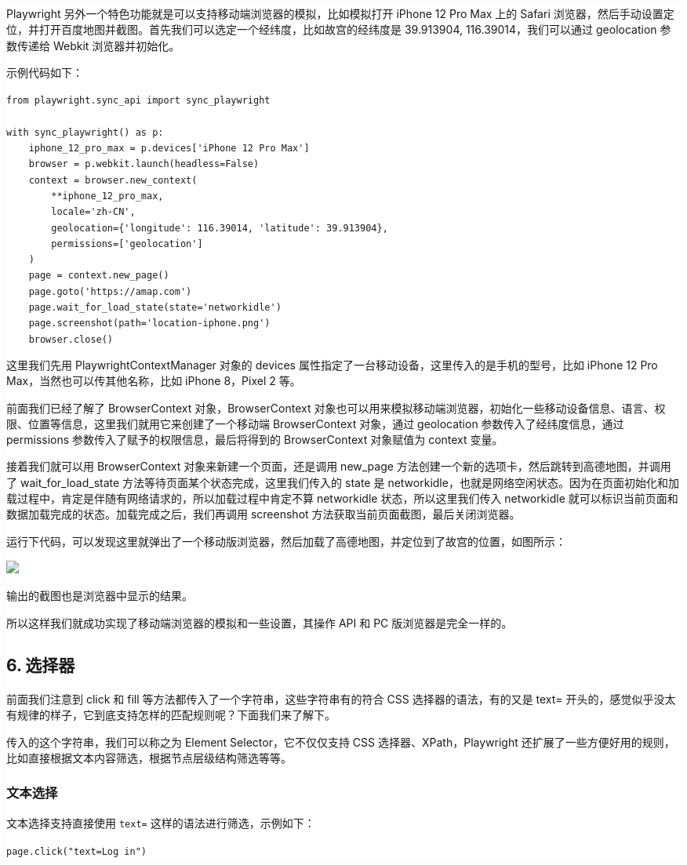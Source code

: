Playwright 另外一个特色功能就是可以支持移动端浏览器的模拟，比如模拟打开 iPhone 12 Pro Max 上的 Safari 浏览器，然后手动设置定位，并打开百度地图并截图。首先我们可以选定一个经纬度，比如故宫的经纬度是 39.913904, 116.39014，我们可以通过 geolocation 参数传递给 Webkit 浏览器并初始化。

示例代码如下：

```
from playwright.sync_api import sync_playwright

with sync_playwright() as p:
    iphone_12_pro_max = p.devices['iPhone 12 Pro Max']
    browser = p.webkit.launch(headless=False)
    context = browser.new_context(
        **iphone_12_pro_max,
        locale='zh-CN',
        geolocation={'longitude': 116.39014, 'latitude': 39.913904},
        permissions=['geolocation']
    )
    page = context.new_page()
    page.goto('https://amap.com')
    page.wait_for_load_state(state='networkidle')
    page.screenshot(path='location-iphone.png')
    browser.close()
```

这里我们先用 PlaywrightContextManager 对象的 devices 属性指定了一台移动设备，这里传入的是手机的型号，比如 iPhone 12 Pro Max，当然也可以传其他名称，比如 iPhone 8，Pixel 2 等。

前面我们已经了解了 BrowserContext 对象，BrowserContext 对象也可以用来模拟移动端浏览器，初始化一些移动设备信息、语言、权限、位置等信息，这里我们就用它来创建了一个移动端 BrowserContext 对象，通过 geolocation 参数传入了经纬度信息，通过 permissions 参数传入了赋予的权限信息，最后将得到的 BrowserContext 对象赋值为 context 变量。

接着我们就可以用 BrowserContext 对象来新建一个页面，还是调用 new_page 方法创建一个新的选项卡，然后跳转到高德地图，并调用了 wait_for_load_state 方法等待页面某个状态完成，这里我们传入的 state 是 networkidle，也就是网络空闲状态。因为在页面初始化和加载过程中，肯定是伴随有网络请求的，所以加载过程中肯定不算 networkidle 状态，所以这里我们传入 networkidle 就可以标识当前页面和数据加载完成的状态。加载完成之后，我们再调用 screenshot 方法获取当前页面截图，最后关闭浏览器。

运行下代码，可以发现这里就弹出了一个移动版浏览器，然后加载了高德地图，并定位到了故宫的位置，如图所示：

![](https://qiniu.cuiqingcai.com/jkxf2.png)

输出的截图也是浏览器中显示的结果。

所以这样我们就成功实现了移动端浏览器的模拟和一些设置，其操作 API 和 PC 版浏览器是完全一样的。

[](#6-选择器 "6. 选择器")6. 选择器
-------------------------

前面我们注意到 click 和 fill 等方法都传入了一个字符串，这些字符串有的符合 CSS 选择器的语法，有的又是 text= 开头的，感觉似乎没太有规律的样子，它到底支持怎样的匹配规则呢？下面我们来了解下。

传入的这个字符串，我们可以称之为 Element Selector，它不仅仅支持 CSS 选择器、XPath，Playwright 还扩展了一些方便好用的规则，比如直接根据文本内容筛选，根据节点层级结构筛选等等。

### [](#文本选择 "文本选择")文本选择

文本选择支持直接使用 `text=` 这样的语法进行筛选，示例如下：

```
page.click("text=Log in")
```
